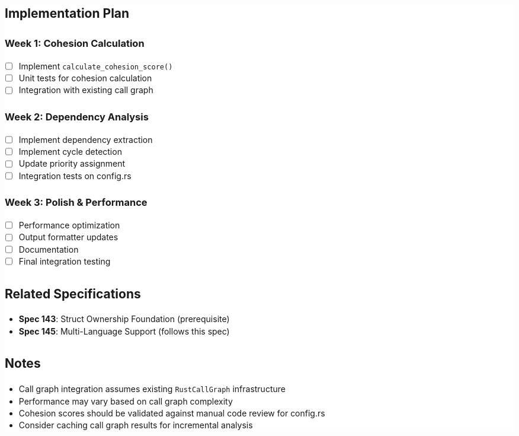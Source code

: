 ## Implementation Plan

### Week 1: Cohesion Calculation
- [ ] Implement `calculate_cohesion_score()`
- [ ] Unit tests for cohesion calculation
- [ ] Integration with existing call graph

### Week 2: Dependency Analysis
- [ ] Implement dependency extraction
- [ ] Implement cycle detection
- [ ] Update priority assignment
- [ ] Integration tests on config.rs

### Week 3: Polish & Performance
- [ ] Performance optimization
- [ ] Output formatter updates
- [ ] Documentation
- [ ] Final integration testing

## Related Specifications

- **Spec 143**: Struct Ownership Foundation (prerequisite)
- **Spec 145**: Multi-Language Support (follows this spec)

## Notes

- Call graph integration assumes existing `RustCallGraph` infrastructure
- Performance may vary based on call graph complexity
- Cohesion scores should be validated against manual code review for config.rs
- Consider caching call graph results for incremental analysis
